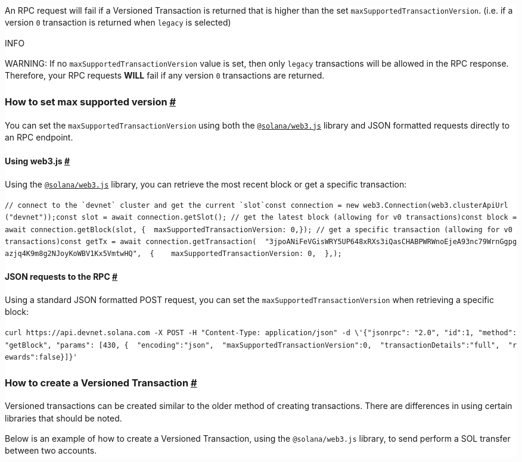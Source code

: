 An RPC request will fail if a Versioned Transaction is returned that is higher than the set `maxSupportedTransactionVersion`. (i.e. if a version `0` transaction is returned when `legacy` is selected)

INFO

WARNING: If no `maxSupportedTransactionVersion` value is set, then only `legacy` transactions will be allowed in the RPC response. Therefore, your RPC requests **WILL** fail if any version `0` transactions are returned.

### How to set max supported version [#](https://solana.com/docs/advanced/versions#how-to-set-max-supported-version) <a href="#how-to-set-max-supported-version" id="how-to-set-max-supported-version"></a>

You can set the `maxSupportedTransactionVersion` using both the [`@solana/web3.js`](https://solana-labs.github.io/solana-web3.js/) library and JSON formatted requests directly to an RPC endpoint.

#### Using web3.js [#](https://solana.com/docs/advanced/versions#using-web3js) <a href="#using-web3js" id="using-web3js"></a>

Using the [`@solana/web3.js`](https://solana-labs.github.io/solana-web3.js/) library, you can retrieve the most recent block or get a specific transaction:

```
// connect to the `devnet` cluster and get the current `slot`const connection = new web3.Connection(web3.clusterApiUrl("devnet"));const slot = await connection.getSlot(); // get the latest block (allowing for v0 transactions)const block = await connection.getBlock(slot, {  maxSupportedTransactionVersion: 0,}); // get a specific transaction (allowing for v0 transactions)const getTx = await connection.getTransaction(  "3jpoANiFeVGisWRY5UP648xRXs3iQasCHABPWRWnoEjeA93nc79WrnGgpgazjq4K9m8g2NJoyKoWBV1Kx5VmtwHQ",  {    maxSupportedTransactionVersion: 0,  },);
```

#### JSON requests to the RPC [#](https://solana.com/docs/advanced/versions#json-requests-to-the-rpc) <a href="#json-requests-to-the-rpc" id="json-requests-to-the-rpc"></a>

Using a standard JSON formatted POST request, you can set the `maxSupportedTransactionVersion` when retrieving a specific block:

```
curl https://api.devnet.solana.com -X POST -H "Content-Type: application/json" -d \'{"jsonrpc": "2.0", "id":1, "method": "getBlock", "params": [430, {  "encoding":"json",  "maxSupportedTransactionVersion":0,  "transactionDetails":"full",  "rewards":false}]}'
```

### How to create a Versioned Transaction [#](https://solana.com/docs/advanced/versions#how-to-create-a-versioned-transaction) <a href="#how-to-create-a-versioned-transaction" id="how-to-create-a-versioned-transaction"></a>

Versioned transactions can be created similar to the older method of creating transactions. There are differences in using certain libraries that should be noted.

Below is an example of how to create a Versioned Transaction, using the `@solana/web3.js` library, to send perform a SOL transfer between two accounts.
